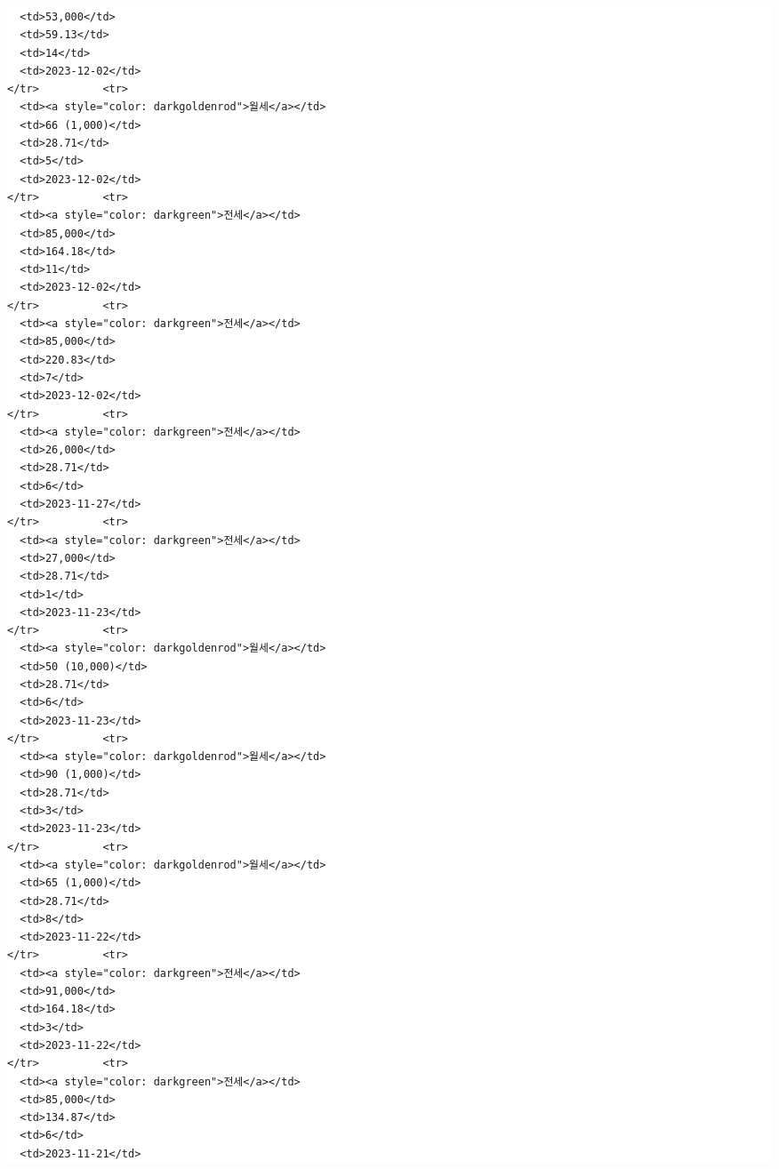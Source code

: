      <td>53,000</td>
      <td>59.13</td>
      <td>14</td>
      <td>2023-12-02</td>
    </tr>          <tr>
      <td><a style="color: darkgoldenrod">월세</a></td>
      <td>66 (1,000)</td>
      <td>28.71</td>
      <td>5</td>
      <td>2023-12-02</td>
    </tr>          <tr>
      <td><a style="color: darkgreen">전세</a></td>
      <td>85,000</td>
      <td>164.18</td>
      <td>11</td>
      <td>2023-12-02</td>
    </tr>          <tr>
      <td><a style="color: darkgreen">전세</a></td>
      <td>85,000</td>
      <td>220.83</td>
      <td>7</td>
      <td>2023-12-02</td>
    </tr>          <tr>
      <td><a style="color: darkgreen">전세</a></td>
      <td>26,000</td>
      <td>28.71</td>
      <td>6</td>
      <td>2023-11-27</td>
    </tr>          <tr>
      <td><a style="color: darkgreen">전세</a></td>
      <td>27,000</td>
      <td>28.71</td>
      <td>1</td>
      <td>2023-11-23</td>
    </tr>          <tr>
      <td><a style="color: darkgoldenrod">월세</a></td>
      <td>50 (10,000)</td>
      <td>28.71</td>
      <td>6</td>
      <td>2023-11-23</td>
    </tr>          <tr>
      <td><a style="color: darkgoldenrod">월세</a></td>
      <td>90 (1,000)</td>
      <td>28.71</td>
      <td>3</td>
      <td>2023-11-23</td>
    </tr>          <tr>
      <td><a style="color: darkgoldenrod">월세</a></td>
      <td>65 (1,000)</td>
      <td>28.71</td>
      <td>8</td>
      <td>2023-11-22</td>
    </tr>          <tr>
      <td><a style="color: darkgreen">전세</a></td>
      <td>91,000</td>
      <td>164.18</td>
      <td>3</td>
      <td>2023-11-22</td>
    </tr>          <tr>
      <td><a style="color: darkgreen">전세</a></td>
      <td>85,000</td>
      <td>134.87</td>
      <td>6</td>
      <td>2023-11-21</td>